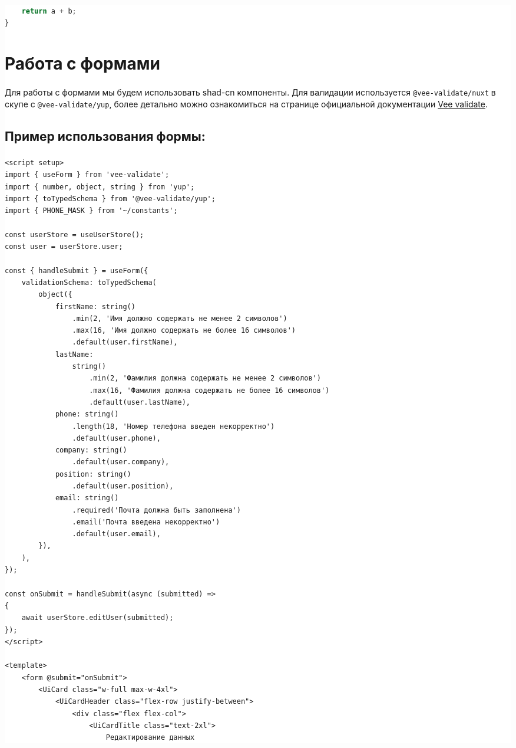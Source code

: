 ```js
	return a + b;
}
```

# Работа с формами
Для работы с формами мы будем использовать shad-cn компоненты. Для валидации используется `@vee-validate/nuxt` 
в скупе с `@vee-validate/yup`, более детально можно ознакомиться на странице официальной документации [Vee validate](https://vee-validate.logaretm.com/v4/guide/composition-api/typed-schema#yup).

## Пример использования формы:
```vue
<script setup>
import { useForm } from 'vee-validate';
import { number, object, string } from 'yup';
import { toTypedSchema } from '@vee-validate/yup';
import { PHONE_MASK } from '~/constants';

const userStore = useUserStore();
const user = userStore.user;

const { handleSubmit } = useForm({
	validationSchema: toTypedSchema(
		object({
			firstName: string()
				.min(2, 'Имя должно содержать не менее 2 символов')
				.max(16, 'Имя должно содержать не более 16 символов')
				.default(user.firstName),
			lastName:
				string()
					.min(2, 'Фамилия должна содержать не менее 2 символов')
					.max(16, 'Фамилия должна содержать не более 16 символов')
					.default(user.lastName),
			phone: string()
				.length(18, 'Номер телефона введен некорректно')
				.default(user.phone),
			company: string()
				.default(user.company),
			position: string()
				.default(user.position),
			email: string()
				.required('Почта должна быть заполнена')
				.email('Почта введена некорректно')
				.default(user.email),
		}),
	),
});

const onSubmit = handleSubmit(async (submitted) =>
{
	await userStore.editUser(submitted);
});
</script>

<template>
	<form @submit="onSubmit">
		<UiCard class="w-full max-w-4xl">
			<UiCardHeader class="flex-row justify-between">
				<div class="flex flex-col">
					<UiCardTitle class="text-2xl">
						Редактирование данных
```